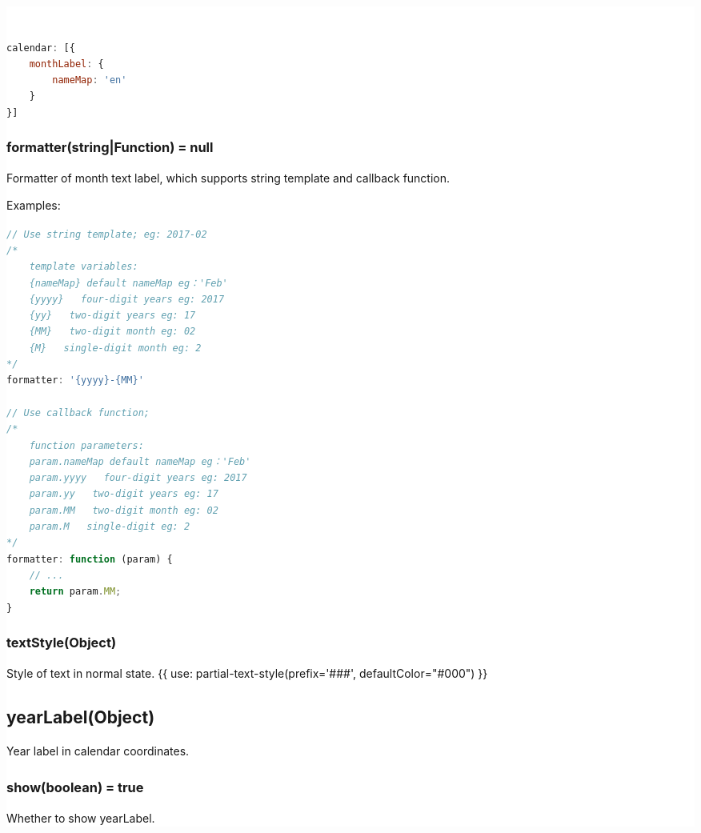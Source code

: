 ```js


calendar: [{
    monthLabel: {
        nameMap: 'en'
    }
}]
```

### formatter(string|Function) = null
Formatter of month text label, which supports string template and callback function.


Examples:
```js
// Use string template; eg: 2017-02
/*
    template variables:
    {nameMap} default nameMap eg：'Feb'
    {yyyy}   four-digit years eg: 2017
    {yy}   two-digit years eg: 17
    {MM}   two-digit month eg: 02
    {M}   single-digit month eg: 2
*/
formatter: '{yyyy}-{MM}'

// Use callback function;
/*
    function parameters:
    param.nameMap default nameMap eg：'Feb'
    param.yyyy   four-digit years eg: 2017
    param.yy   two-digit years eg: 17
    param.MM   two-digit month eg: 02
    param.M   single-digit eg: 2
*/
formatter: function (param) {
    // ...
    return param.MM;
}
```

### textStyle(Object)
Style of text in normal state.
{{ use: partial-text-style(prefix='###', defaultColor="#000") }}


## yearLabel(Object)
Year label in calendar coordinates.

### show(boolean) = true
Whether to show yearLabel.
